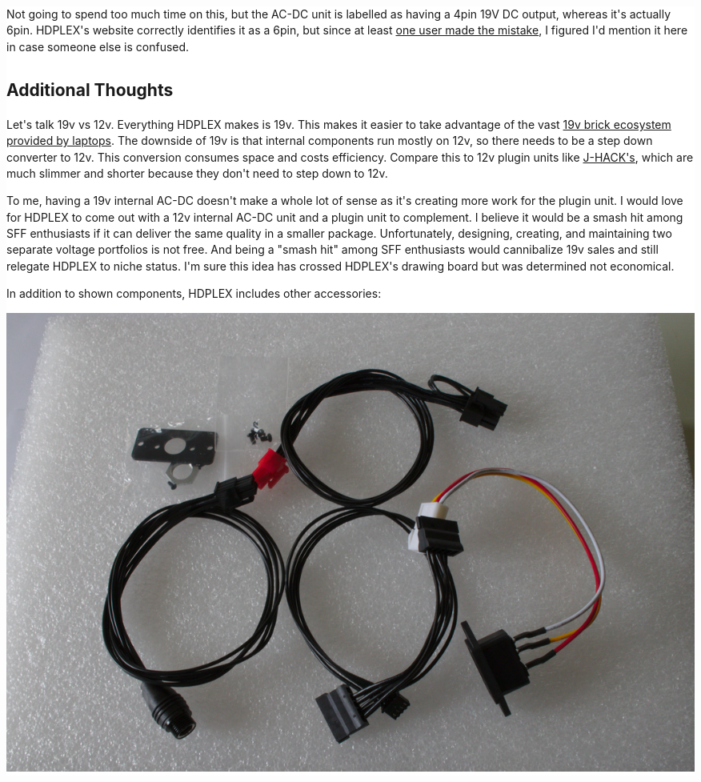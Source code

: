 Not going to spend too much time on this, but the AC-DC unit is labelled as having a 4pin 19V DC output, whereas it's actually 6pin. HDPLEX's website correctly identifies it as a 6pin, but since at least [one user made the mistake](https://smallformfactor.net/forum/threads/hdplex-200w-ac-dc-im-surprised-nobody-is-talking-about-this.10684/page-4#post-171815), I figured I'd mention it here in case someone else is confused. 

## Additional Thoughts

Let's talk 19v vs 12v. Everything HDPLEX makes is 19v. This makes it easier to take advantage of the vast [19v brick ecosystem provided by laptops](https://electronics.stackexchange.com/a/31621). The downside of 19v is that internal components run mostly on 12v, so there needs to be a step down converter to 12v. This conversion consumes space and costs efficiency. Compare this to 12v plugin units like [J-HACK's](/a-look-at-jhack-one2-plugin-and-distro/), which are much slimmer and shorter because they don't need to step down to 12v.

To me, having a 19v internal AC-DC doesn't make a whole lot of sense as it's creating more work for the plugin unit. I would love for HDPLEX to come out with a 12v internal AC-DC unit and a plugin unit to complement. I believe it would be a smash hit among SFF enthusiasts if it can deliver the same quality in a smaller package. Unfortunately, designing, creating, and maintaining two separate voltage portfolios is not free. And being a "smash hit" among SFF enthusiasts would cannibalize 19v sales and still relegate HDPLEX to niche status. I'm sure this idea has crossed HDPLEX's drawing board but was determined not economical.

In addition to shown components, HDPLEX includes other accessories:

![accessories](./accessories.jpg "HDPLEX 200w NanoATX accessories")
